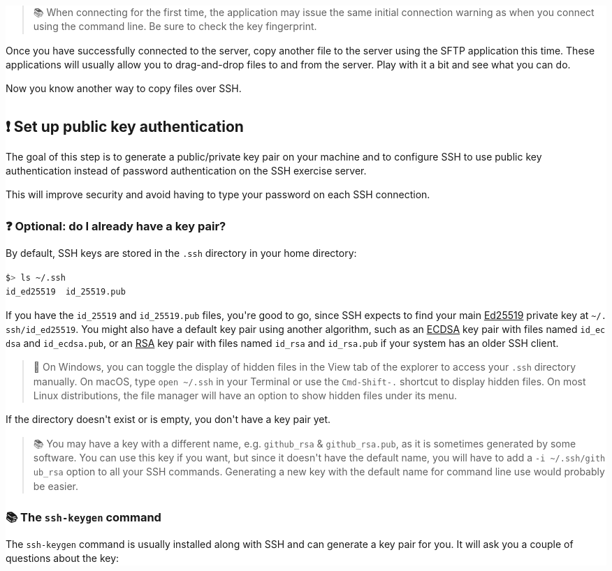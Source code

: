 > :books: When connecting for the first time, the application may issue the same
> initial connection warning as when you connect using the command line. Be sure
> to check the key fingerprint.

Once you have successfully connected to the server, copy another file to the
server using the SFTP application this time. These applications will usually
allow you to drag-and-drop files to and from the server. Play with it a bit and
see what you can do.

Now you know another way to copy files over SSH.

## :exclamation: Set up public key authentication

The goal of this step is to generate a public/private key pair on your machine
and to configure SSH to use public key authentication instead of password
authentication on the SSH exercise server.

This will improve security and avoid having to type your password on each SSH
connection.

### :question: Optional: do I already have a key pair?

By default, SSH keys are stored in the `.ssh` directory in your home directory:

```bash
$> ls ~/.ssh
id_ed25519  id_25519.pub
```

If you have the `id_25519` and `id_25519.pub` files, you're good to go, since
SSH expects to find your main [Ed25519][eddsa] private key at
`~/.ssh/id_ed25519`. You might also have a default key pair using another
algorithm, such as an [ECDSA][ecdsa] key pair with files named `id_ecdsa` and
`id_ecdsa.pub`, or an [RSA][rsa] key pair with files named `id_rsa` and
`id_rsa.pub` if your system has an older SSH client.

> :gem: On Windows, you can toggle the display of hidden files in the View tab
> of the explorer to access your `.ssh` directory manually. On macOS, type `open
~/.ssh` in your Terminal or use the `Cmd-Shift-.` shortcut to display hidden
> files. On most Linux distributions, the file manager will have an option to
> show hidden files under its menu.

If the directory doesn't exist or is empty, you don't have a key pair yet.

> :books: You may have a key with a different name, e.g. `github_rsa` &
> `github_rsa.pub`, as it is sometimes generated by some software. You can use
> this key if you want, but since it doesn't have the default name, you will
> have to add a `-i ~/.ssh/github_rsa` option to all your SSH commands.
> Generating a new key with the default name for command line use would probably
> be easier.

### :books: The `ssh-keygen` command

The `ssh-keygen` command is usually installed along with SSH and can generate a
key pair for you. It will ask you a couple of questions about the key:


[chmod]: https://linux.die.net/man/1/chmod
[cp-command]: https://linuxize.com/post/cp-command-in-linux/
[cyberduck]: https://cyberduck.io
[ecdsa]: https://en.wikipedia.org/wiki/Elliptic_Curve_Digital_Signature_Algorithm
[eddsa]: https://en.wikipedia.org/wiki/EdDSA
[filezilla]: https://filezilla-project.org/
[ftp]: https://en.wikipedia.org/wiki/File_Transfer_Protocol
[ftp-security]: https://en.wikipedia.org/wiki/File_Transfer_Protocol#Security
[hostname-command]: https://man7.org/linux/man-pages/man1/hostname.1.html
[recursion]: https://en.wikipedia.org/wiki/Recursion
[rsa]: https://en.wikipedia.org/wiki/RSA_(cryptosystem)
[scp-command]: https://linuxize.com/post/how-to-use-scp-command-to-securely-transfer-files/
[sftp]: https://en.wikipedia.org/wiki/SSH_File_Transfer_Protocol
[ssh-agent]: https://kb.iu.edu/d/aeww
[ssh-agent-run]: https://www.ssh.com/ssh/agent
[ssh-agent-run-github]: https://help.github.com/articles/generating-a-new-ssh-key-and-adding-it-to-the-ssh-agent/
[ssh-agent-security]: https://www.commandprompt.com/blog/security_considerations_while_using_ssh-agent/
[uname-command]: https://linuxhint.com/linux-uname-command-tutorial/
[whoami-command]: https://man7.org/linux/man-pages/man1/whoami.1.html
[winscp]: https://winscp.net